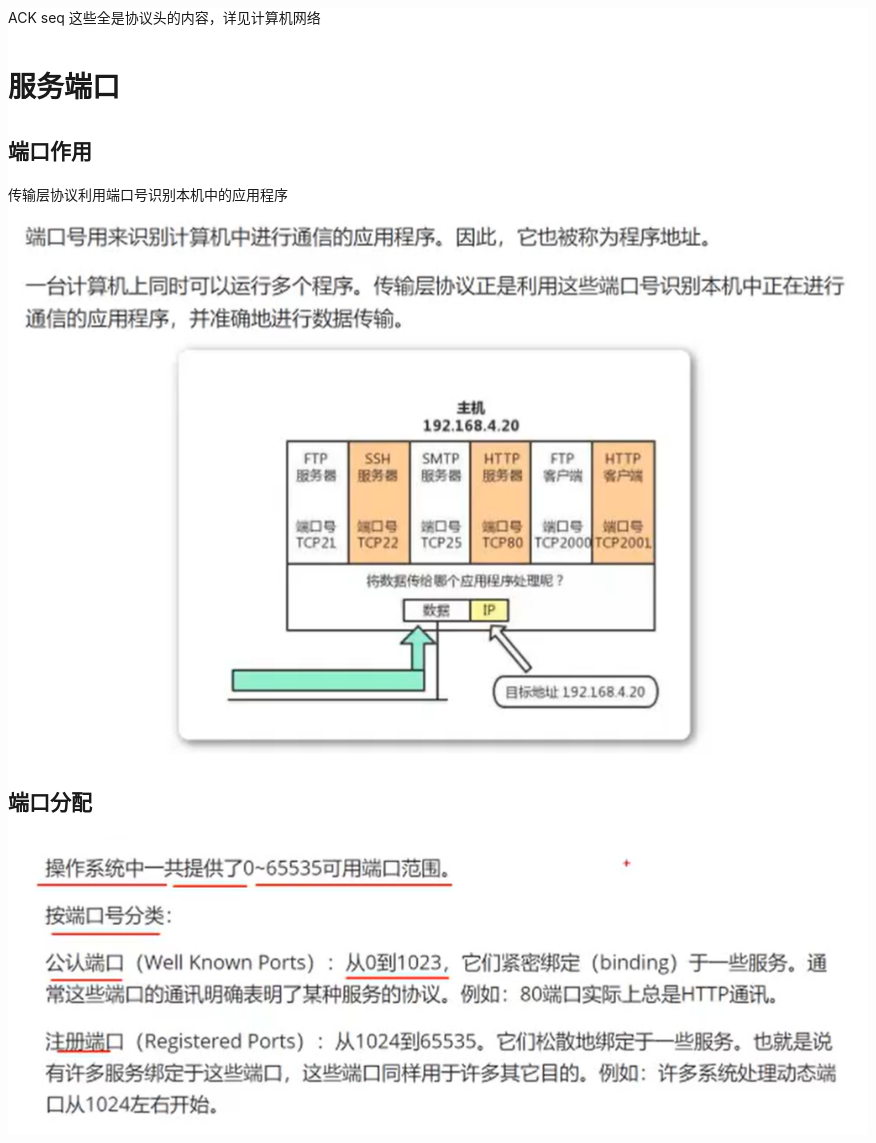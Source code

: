 
ACK seq 这些全是协议头的内容，详见计算机网络

# 服务端口

## 端口作用

传输层协议利用端口号识别本机中的应用程序

![image-20221029161544887](计算机网络协议.assets/image-20221029161544887.png)



## 端口分配

![image-20221029161803485](计算机网络协议.assets/image-20221029161803485.png)
